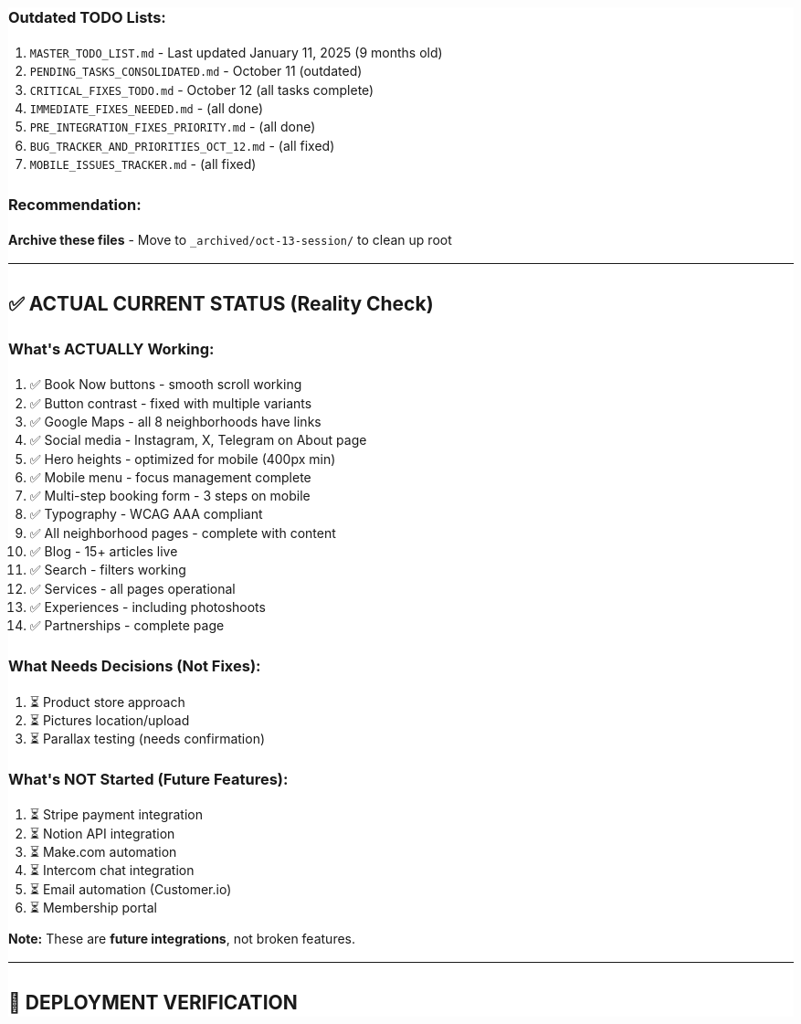 ### Outdated TODO Lists:
1. `MASTER_TODO_LIST.md` - Last updated January 11, 2025 (9 months old)
2. `PENDING_TASKS_CONSOLIDATED.md` - October 11 (outdated)
3. `CRITICAL_FIXES_TODO.md` - October 12 (all tasks complete)
4. `IMMEDIATE_FIXES_NEEDED.md` - (all done)
5. `PRE_INTEGRATION_FIXES_PRIORITY.md` - (all done)
6. `BUG_TRACKER_AND_PRIORITIES_OCT_12.md` - (all fixed)
7. `MOBILE_ISSUES_TRACKER.md` - (all fixed)

### Recommendation:
**Archive these files** - Move to `_archived/oct-13-session/` to clean up root

---

## ✅ ACTUAL CURRENT STATUS (Reality Check)

### What's ACTUALLY Working:
1. ✅ Book Now buttons - smooth scroll working
2. ✅ Button contrast - fixed with multiple variants
3. ✅ Google Maps - all 8 neighborhoods have links
4. ✅ Social media - Instagram, X, Telegram on About page
5. ✅ Hero heights - optimized for mobile (400px min)
6. ✅ Mobile menu - focus management complete
7. ✅ Multi-step booking form - 3 steps on mobile
8. ✅ Typography - WCAG AAA compliant
9. ✅ All neighborhood pages - complete with content
10. ✅ Blog - 15+ articles live
11. ✅ Search - filters working
12. ✅ Services - all pages operational
13. ✅ Experiences - including photoshoots
14. ✅ Partnerships - complete page

### What Needs Decisions (Not Fixes):
1. ⏳ Product store approach
2. ⏳ Pictures location/upload
3. ⏳ Parallax testing (needs confirmation)

### What's NOT Started (Future Features):
1. ⏳ Stripe payment integration
2. ⏳ Notion API integration  
3. ⏳ Make.com automation
4. ⏳ Intercom chat integration
5. ⏳ Email automation (Customer.io)
6. ⏳ Membership portal

**Note:** These are **future integrations**, not broken features.

---

## 🚀 DEPLOYMENT VERIFICATION

